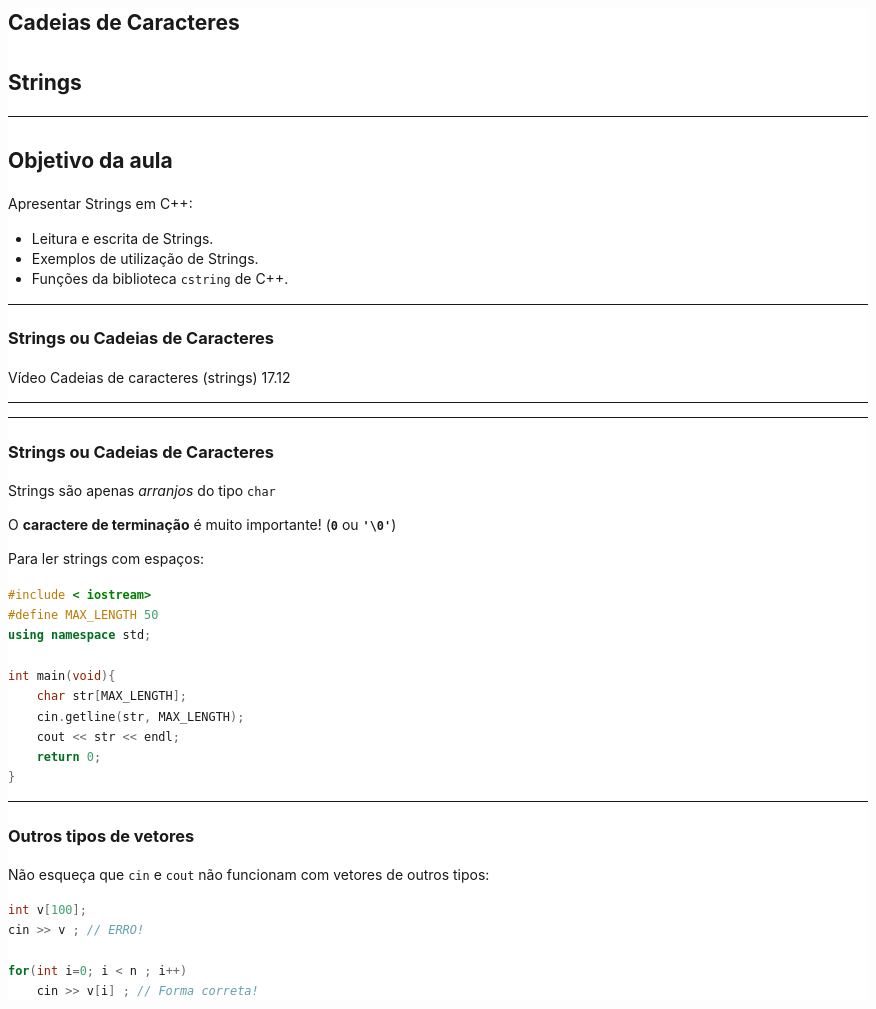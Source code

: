 ## Cadeias de Caracteres
## Strings

---

## Objetivo da aula

Apresentar Strings em C++:
 - Leitura e escrita de Strings.
 - Exemplos de utilização de Strings.
 - Funções da biblioteca `cstring` de C++.

---

### Strings ou Cadeias de Caracteres

Vídeo  Cadeias de caracteres (strings) 17.12

---
<iframe width="1120" height="630" src="https://www.youtube.com/embed/GiDUeuyQqow?list=PLLjLO9s7KS4UBrOBelz0GyfiFn4CSqquH" frameborder="0" allow="accelerometer; autoplay; clipboard-write; encrypted-media; gyroscope; picture-in-picture" allowfullscreen></iframe>

---
### Strings ou Cadeias de Caracteres

Strings são apenas _arranjos_ do tipo `char`

O __caractere de terminação__ é muito importante! (__`0`__ ou __`'\0'`__)

Para ler strings com espaços: 

```cpp
#include < iostream>
#define MAX_LENGTH 50
using namespace std;

int main(void){
    char str[MAX_LENGTH];
    cin.getline(str, MAX_LENGTH);
    cout << str << endl;  
    return 0;
}
```
---
### Outros tipos de vetores

Não esqueça que `cin` e `cout` não funcionam com vetores de outros tipos:

```cpp
int v[100];
cin >> v ; // ERRO!

for(int i=0; i < n ; i++)
    cin >> v[i] ; // Forma correta! 
```

